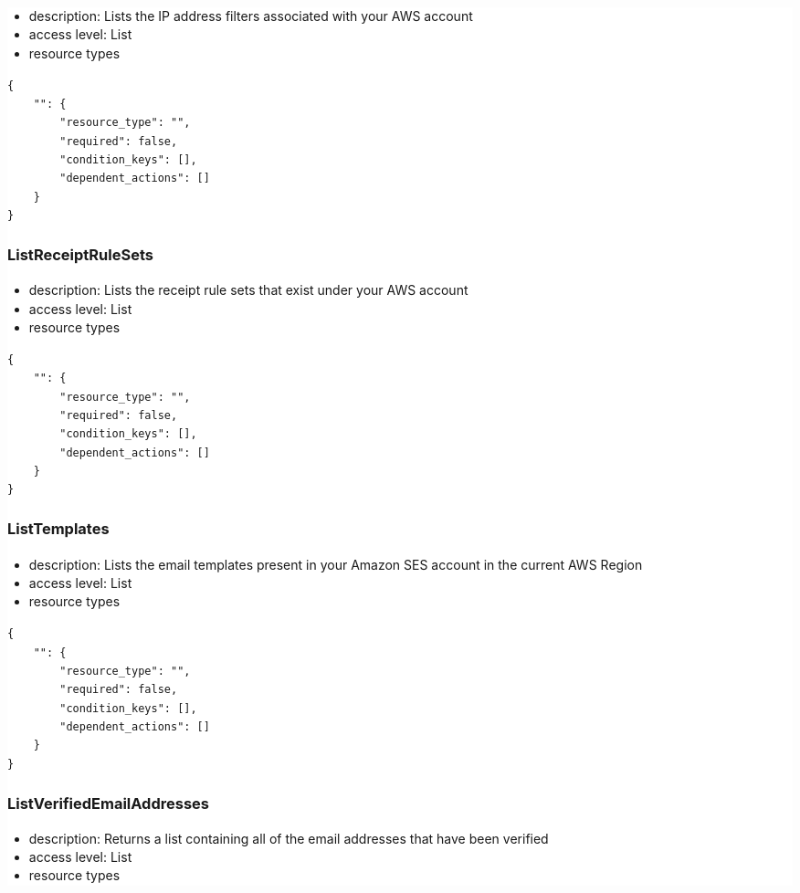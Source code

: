 - description: Lists the IP address filters associated with your AWS account
- access level: List
- resource types

```
{
    "": {
        "resource_type": "",
        "required": false,
        "condition_keys": [],
        "dependent_actions": []
    }
}
```

### ListReceiptRuleSets

- description: Lists the receipt rule sets that exist under your AWS account
- access level: List
- resource types

```
{
    "": {
        "resource_type": "",
        "required": false,
        "condition_keys": [],
        "dependent_actions": []
    }
}
```

### ListTemplates

- description: Lists the email templates present in your Amazon SES account in the current AWS Region
- access level: List
- resource types

```
{
    "": {
        "resource_type": "",
        "required": false,
        "condition_keys": [],
        "dependent_actions": []
    }
}
```

### ListVerifiedEmailAddresses

- description: Returns a list containing all of the email addresses that have been verified
- access level: List
- resource types
